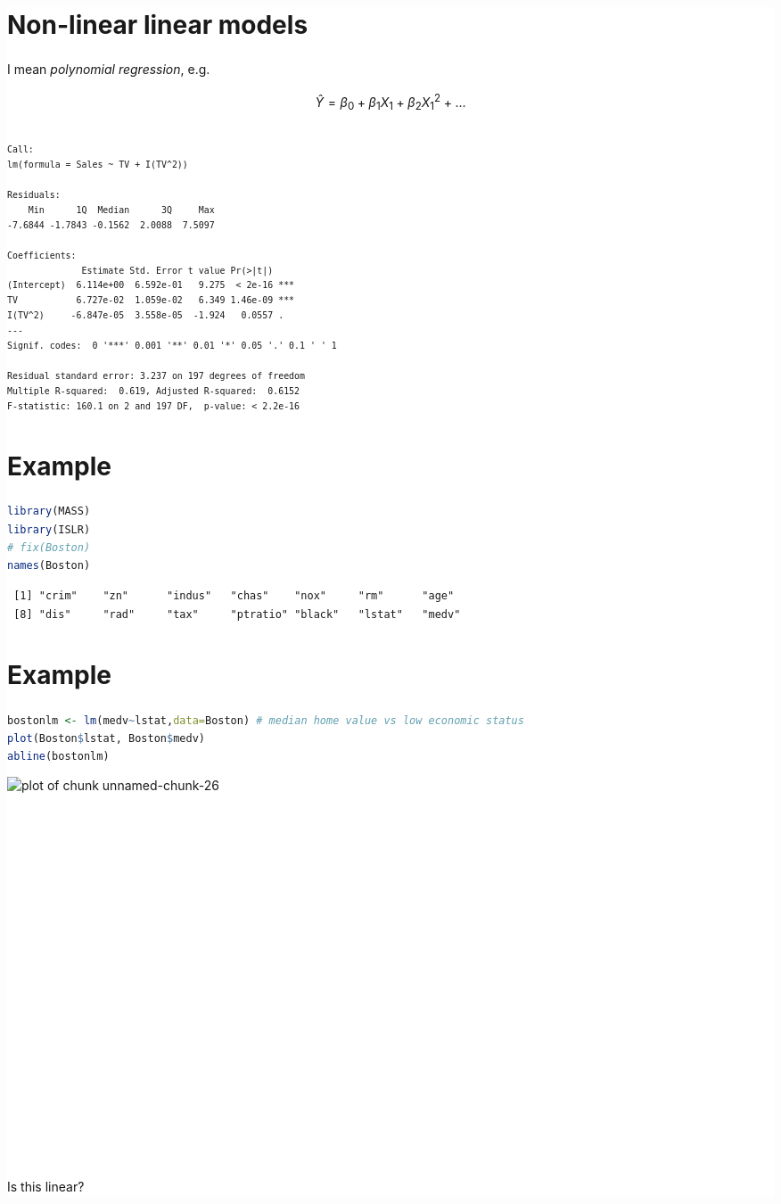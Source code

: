 Non-linear linear models
===
I mean *polynomial regression*, e.g. 

$$ \hat{Y} = \beta_0 + \beta_1 X_1 + \beta_{2} X_1^2 + ... $$
<small>

```

Call:
lm(formula = Sales ~ TV + I(TV^2))

Residuals:
    Min      1Q  Median      3Q     Max 
-7.6844 -1.7843 -0.1562  2.0088  7.5097 

Coefficients:
              Estimate Std. Error t value Pr(>|t|)    
(Intercept)  6.114e+00  6.592e-01   9.275  < 2e-16 ***
TV           6.727e-02  1.059e-02   6.349 1.46e-09 ***
I(TV^2)     -6.847e-05  3.558e-05  -1.924   0.0557 .  
---
Signif. codes:  0 '***' 0.001 '**' 0.01 '*' 0.05 '.' 0.1 ' ' 1

Residual standard error: 3.237 on 197 degrees of freedom
Multiple R-squared:  0.619,	Adjusted R-squared:  0.6152 
F-statistic: 160.1 on 2 and 197 DF,  p-value: < 2.2e-16
```
</small>

Example
===

```r
library(MASS)
library(ISLR)
# fix(Boston)
names(Boston)
```

```
 [1] "crim"    "zn"      "indus"   "chas"    "nox"     "rm"      "age"    
 [8] "dis"     "rad"     "tax"     "ptratio" "black"   "lstat"   "medv"   
```

Example
===

```r
bostonlm <- lm(medv~lstat,data=Boston) # median home value vs low economic status
plot(Boston$lstat, Boston$medv)
abline(bostonlm)
```

<img src="gapres-figure/unnamed-chunk-26-1.png" title="plot of chunk unnamed-chunk-26" alt="plot of chunk unnamed-chunk-26" height="450px" style="display: block; margin: auto;" />
Is this linear?
